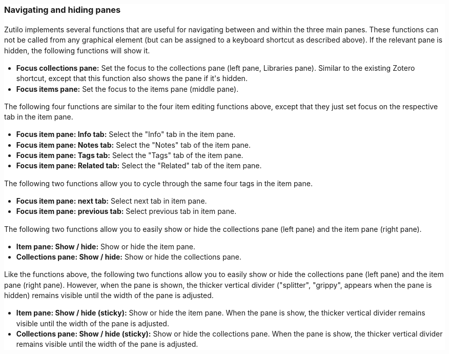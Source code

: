 ### Navigating and hiding panes ###

Zutilo implements several functions that are useful for navigating between and within the three main panes.
These functions can not be called from any graphical element (but can be assigned to a keyboard shortcut as described above).
If the relevant pane is hidden, the following functions will show it.

* __Focus collections pane:__
    Set the focus to the collections pane (left pane, Libraries pane).
    Similar to the existing Zotero shortcut, except that this function also shows the pane if it's hidden.
* __Focus items pane:__
    Set the focus to the items pane (middle pane).

The following four functions are similar to the four item editing functions above, except that they just set focus on the respective tab in the item pane.

* __Focus item pane: Info tab:__
    Select the "Info" tab in the item pane.
* __Focus item pane: Notes tab:__
    Select the "Notes" tab of the item pane.
* __Focus item pane: Tags tab:__
    Select the "Tags" tab of the item pane.
* __Focus item pane: Related tab:__
    Select the "Related" tab of the item pane.

The following two functions allow you to cycle through the same four tags in the item pane.

* __Focus item pane: next tab:__
    Select next tab in item pane.
* __Focus item pane: previous tab:__
    Select previous tab in item pane.

The following two functions allow you to easily show or hide the collections pane (left pane) and the item pane (right pane).

* __Item pane: Show / hide:__
    Show or hide the item pane.
* __Collections pane: Show / hide:__
    Show or hide the collections pane.

Like the functions above, the following two functions allow you to easily show or hide the collections pane (left pane) and the item pane (right pane).
However, when the pane is shown, the thicker vertical divider ("splitter", "grippy", appears when the pane is hidden) remains visible until the width of the pane is adjusted. 

* __Item pane: Show / hide (sticky):__
    Show or hide the item pane.
    When the pane is show, the thicker vertical divider remains visible until the width of the pane is adjusted.
* __Collections pane: Show / hide (sticky):__
    Show or hide the collections pane.
    When the pane is show, the thicker vertical divider remains visible until the width of the pane is adjusted.
